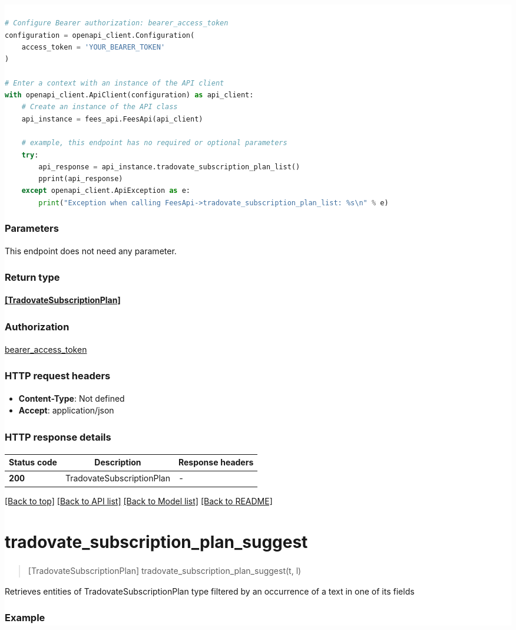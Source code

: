 ```python

# Configure Bearer authorization: bearer_access_token
configuration = openapi_client.Configuration(
    access_token = 'YOUR_BEARER_TOKEN'
)

# Enter a context with an instance of the API client
with openapi_client.ApiClient(configuration) as api_client:
    # Create an instance of the API class
    api_instance = fees_api.FeesApi(api_client)

    # example, this endpoint has no required or optional parameters
    try:
        api_response = api_instance.tradovate_subscription_plan_list()
        pprint(api_response)
    except openapi_client.ApiException as e:
        print("Exception when calling FeesApi->tradovate_subscription_plan_list: %s\n" % e)
```

### Parameters
This endpoint does not need any parameter.

### Return type

[**[TradovateSubscriptionPlan]**](TradovateSubscriptionPlan.md)

### Authorization

[bearer_access_token](../README.md#bearer_access_token)

### HTTP request headers

 - **Content-Type**: Not defined
 - **Accept**: application/json

### HTTP response details
| Status code | Description | Response headers |
|-------------|-------------|------------------|
**200** | TradovateSubscriptionPlan |  -  |

[[Back to top]](#) [[Back to API list]](../README.md#documentation-for-api-endpoints) [[Back to Model list]](../README.md#documentation-for-models) [[Back to README]](../README.md)

# **tradovate_subscription_plan_suggest**
> [TradovateSubscriptionPlan] tradovate_subscription_plan_suggest(t, l)



Retrieves entities of TradovateSubscriptionPlan type filtered by an occurrence of a text in one of its fields

### Example
